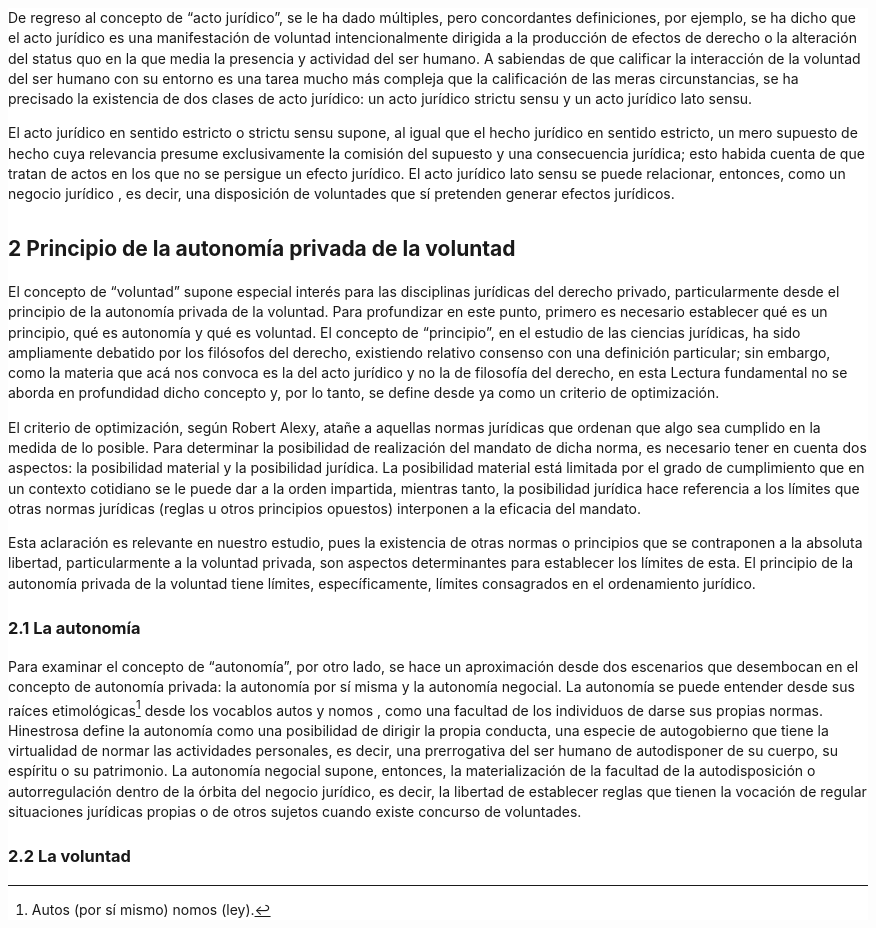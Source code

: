 De regreso al concepto de “acto jurídico”, se le ha dado múltiples, pero concordantes definiciones, por ejemplo, se ha dicho que el acto jurídico es una manifestación de voluntad intencionalmente dirigida a la producción de efectos de derecho o la alteración del status quo  en la que media la presencia y actividad del ser humano. A sabiendas de que calificar la interacción de la voluntad del ser humano con su entorno es una tarea mucho más compleja que la calificación de las meras circunstancias, se ha precisado la existencia de dos clases de acto jurídico: un acto jurídico strictu sensu  y un acto jurídico lato sensu.
 
El acto jurídico en sentido estricto o strictu sensu supone, al igual que el hecho jurídico en sentido estricto, un mero supuesto de hecho cuya relevancia presume exclusivamente la comisión del supuesto y una consecuencia jurídica; esto habida cuenta de que tratan de actos en los que no se persigue un efecto jurídico. El acto jurídico lato sensu  se puede relacionar, entonces, como un negocio jurídico , es decir, una disposición de voluntades que sí pretenden generar efectos jurídicos. 

## 2 Principio de la autonomía privada de la voluntad

El concepto de “voluntad” supone especial interés para las disciplinas jurídicas del derecho privado, particularmente desde el principio de la autonomía privada de la voluntad. Para profundizar en este punto, primero es necesario establecer qué es un principio, qué es autonomía y qué es voluntad. El concepto de “principio”, en el estudio de las ciencias jurídicas, ha sido ampliamente debatido por los filósofos del derecho, existiendo relativo consenso con una definición particular; sin embargo, como la materia que acá nos convoca es la del acto jurídico y no la de filosofía del derecho, en esta Lectura fundamental no se aborda en profundidad dicho concepto y, por lo tanto, se define desde ya como un criterio de optimización.

El criterio de optimización, según Robert Alexy, atañe a aquellas normas jurídicas que ordenan que algo sea cumplido en la medida de lo posible. Para determinar la posibilidad de realización del mandato de dicha norma, es necesario tener en cuenta dos aspectos: la posibilidad material y la posibilidad jurídica. La posibilidad material está limitada por el grado de cumplimiento que en un contexto cotidiano se le puede dar a la orden impartida, mientras tanto, la posibilidad jurídica hace referencia a los límites que otras normas jurídicas (reglas u otros principios opuestos) interponen a la eficacia del mandato. 

Esta aclaración es relevante en nuestro estudio, pues la existencia de otras normas o principios que se contraponen a la absoluta libertad, particularmente a la voluntad privada, son aspectos determinantes para establecer los límites de esta. El principio de la autonomía privada de la voluntad tiene límites, específicamente, límites consagrados en el ordenamiento jurídico.

### 2.1 La autonomía

Para examinar el concepto de “autonomía”, por otro lado, se hace un aproximación desde dos escenarios que desembocan en el concepto de autonomía privada: la autonomía por sí misma y la autonomía negocial. La autonomía se puede entender desde sus raíces etimológicas[^2] desde los vocablos autos  y nomos , como una facultad de los individuos de darse sus propias normas. Hinestrosa define la autonomía como una posibilidad de dirigir la propia conducta, una especie de autogobierno que tiene la virtualidad de normar las actividades personales, es decir, una prerrogativa del ser humano de autodisponer de su cuerpo, su espíritu o su patrimonio. La autonomía negocial supone, entonces, la materialización de la facultad de la autodisposición o autorregulación dentro de la órbita del negocio jurídico, es decir, la libertad de establecer reglas que tienen la vocación de regular situaciones jurídicas propias o de otros sujetos cuando existe concurso de voluntades. 

[^2]: Autos  (por sí mismo) nomos  (ley).

### 2.2 La voluntad


[^1]:  El sentido que se le pretende dar a la palabra “empresa” en este contexto es el de “acción o tarea que entraña dificultad y cuya ejecución requiere decisión y esfuerzo”.
[^3]:  En castellano: “lo pactado se cumple”. Nuestro Código Civil lo refiere como “los contratos son ley para las partes”.